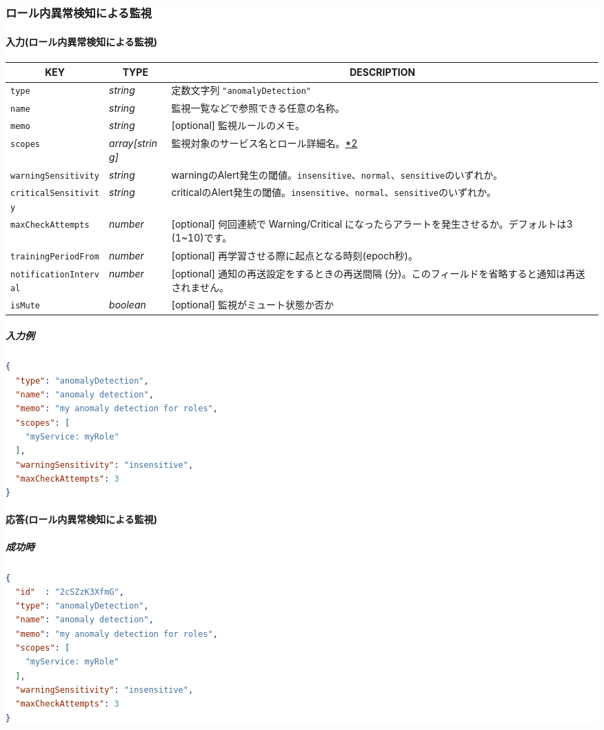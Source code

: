 <h3 id="create-anomaly-detection-monitoring">ロール内異常検知による監視</h3>

#### 入力(ロール内異常検知による監視)

| KEY             | TYPE     | DESCRIPTION                      |
| ------------    | -------- | -------------------------------- |
| `type`          | *string*   | 定数文字列 `"anomalyDetection"`               |
| `name`          | *string*   | 監視一覧などで参照できる任意の名称。  |
| `memo`          | *string*   | [optional] 監視ルールのメモ。 |
| `scopes`        | *array[string]* | 監視対象のサービス名とロール詳細名。[*2](#service-name)  |
| `warningSensitivity`       | *string*   | warningのAlert発生の閾値。`insensitive`、`normal`、`sensitive`のいずれか。 |
| `criticalSensitivity`       | *string*   | criticalのAlert発生の閾値。`insensitive`、`normal`、`sensitive`のいずれか。 |
| `maxCheckAttempts`     | *number* | [optional] 何回連続で Warning/Critical になったらアラートを発生させるか。デフォルトは3 (1~10)です。 |
| `trainingPeriodFrom`     | *number* | [optional] 再学習させる際に起点となる時刻(epoch秒)。 |
| `notificationInterval` | *number* | [optional] 通知の再送設定をするときの再送間隔 (分)。このフィールドを省略すると通知は再送されません。 |
| `isMute`        | *boolean*       | [optional] 監視がミュート状態か否か |

##### 入力例

```json
{
  "type": "anomalyDetection",
  "name": "anomaly detection",
  "memo": "my anomaly detection for roles",
  "scopes": [
    "myService: myRole"
  ],
  "warningSensitivity": "insensitive",
  "maxCheckAttempts": 3
}
```

#### 応答(ロール内異常検知による監視)

##### 成功時

```json
{
  "id"  : "2cSZzK3XfmG",
  "type": "anomalyDetection",
  "name": "anomaly detection",
  "memo": "my anomaly detection for roles",
  "scopes": [
    "myService: myRole"
  ],
  "warningSensitivity": "insensitive",
  "maxCheckAttempts": 3
}
```
